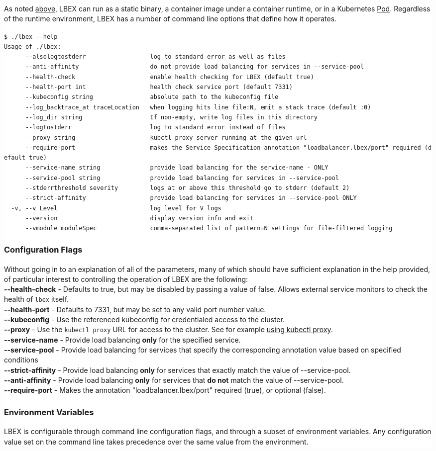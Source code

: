 As noted [above](#overview), LBEX can run as a static binary, a container image under a container runtime, or in a Kubernetes [Pod](https://kubernetes.io/docs/concepts/workloads/pods/pod/). Regardless of the runtime environment, LBEX has a number of command line options that define how it operates.
```
$ ./lbex --help
Usage of ./lbex:
      --alsologtostderr                  log to standard error as well as files
      --anti-affinity                    do not provide load balancing for services in --service-pool
      --health-check                     enable health checking for LBEX (default true)
      --health-port int                  health check service port (default 7331)
      --kubeconfig string                absolute path to the kubeconfig file
      --log_backtrace_at traceLocation   when logging hits line file:N, emit a stack trace (default :0)
      --log_dir string                   If non-empty, write log files in this directory
      --logtostderr                      log to standard error instead of files
      --proxy string                     kubctl proxy server running at the given url
      --require-port                     makes the Service Specification annotation "loadbalancer.lbex/port" required (default true)
      --service-name string              provide load balancing for the service-name - ONLY
      --service-pool string              provide load balancing for services in --service-pool
      --stderrthreshold severity         logs at or above this threshold go to stderr (default 2)
      --strict-affinity                  provide load balancing for services in --service-pool ONLY
  -v, --v Level                          log level for V logs
      --version                          display version info and exit
      --vmodule moduleSpec               comma-separated list of pattern=N settings for file-filtered logging
```
### Configuration Flags
Without going in to an explanation of all of the parameters, many of which should have sufficient explanation in the help provided, of particular interest to controlling the operation of LBEX are the following:<br />
<b>--health-check</b> - Defaults to true, but may be disabled by passing a value of false. Allows external service monitors to check the health of `lbex` itself.<br />
<b>--health-port</b> - Defaults to 7331, but may be set to any valid port number value.<br />
<b>--kubeconfig</b> - Use the referenced kubeconfig for credentialed access to the cluster.<br />
<b>--proxy</b> - Use the `kubectl proxy` URL for access to the cluster. See for example [using kubectl proxy](https://kubernetes.io/docs/concepts/cluster-administration/access-cluster/#using-kubectl-proxy).<br />
<b>--service-name</b> - Provide load balancing **only** for the specified service.<br />
<b>--service-pool</b> - Provide load balancing for services that specify the corresponding annotation value based on specified conditions<br />
<b>--strict-affinity</b> - Provide load balancing **only** for services that exactly match the value of --service-pool.<br />
<b>--anti-affinity</b> - Provide load balancing **only** for services that **do not**  match the value of --service-pool.<br />
<b>--require-port</b> - Makes the annotation "loadbalancer.lbex/port" required (true), or optional (false).<br />

### Environment Variables
LBEX is configurable through command line configuration flags, and through a subset of environment variables. Any configuration value set on the command line takes precedence over the same value from the environment.
